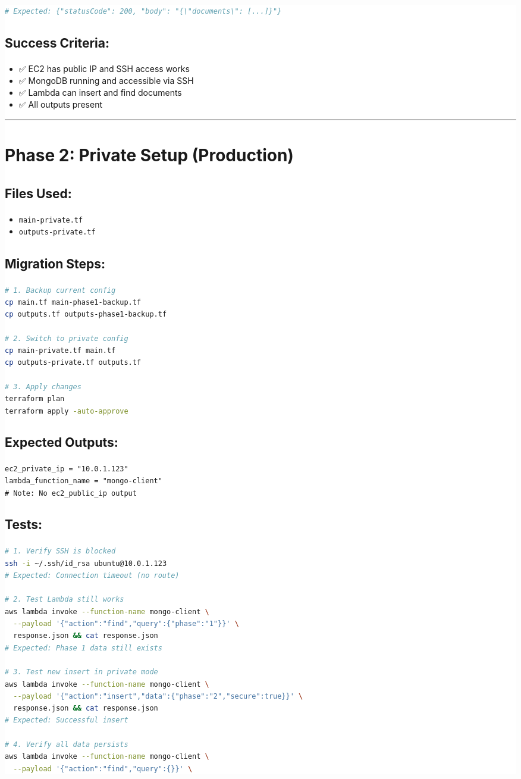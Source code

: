 ```bash
# Expected: {"statusCode": 200, "body": "{\"documents\": [...]}"} 
```

## Success Criteria:
- ✅ EC2 has public IP and SSH access works
- ✅ MongoDB running and accessible via SSH
- ✅ Lambda can insert and find documents
- ✅ All outputs present

---

# Phase 2: Private Setup (Production)

## Files Used:
- `main-private.tf`
- `outputs-private.tf`

## Migration Steps:
```bash
# 1. Backup current config
cp main.tf main-phase1-backup.tf
cp outputs.tf outputs-phase1-backup.tf

# 2. Switch to private config
cp main-private.tf main.tf
cp outputs-private.tf outputs.tf

# 3. Apply changes
terraform plan
terraform apply -auto-approve
```

## Expected Outputs:
```
ec2_private_ip = "10.0.1.123"
lambda_function_name = "mongo-client"
# Note: No ec2_public_ip output
```

## Tests:
```bash
# 1. Verify SSH is blocked
ssh -i ~/.ssh/id_rsa ubuntu@10.0.1.123
# Expected: Connection timeout (no route)

# 2. Test Lambda still works
aws lambda invoke --function-name mongo-client \
  --payload '{"action":"find","query":{"phase":"1"}}' \
  response.json && cat response.json
# Expected: Phase 1 data still exists

# 3. Test new insert in private mode
aws lambda invoke --function-name mongo-client \
  --payload '{"action":"insert","data":{"phase":"2","secure":true}}' \
  response.json && cat response.json
# Expected: Successful insert

# 4. Verify all data persists
aws lambda invoke --function-name mongo-client \
  --payload '{"action":"find","query":{}}' \
```